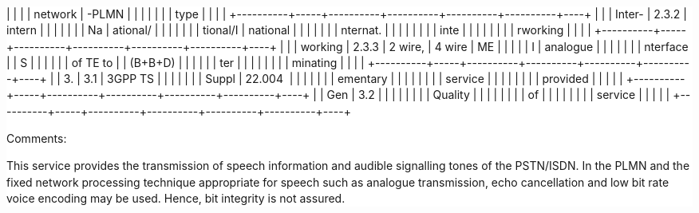 |          |     |          | network  | -PLMN    |          |    |
|          |     |          | type     |          |          |    |
+----------+-----+----------+----------+----------+----------+----+
|          |     | Inter-   | 2.3.2    | intern   |          |    |
|          |     |          | Na       | ational/ |          |    |
|          |     |          | tional/I | national |          |    |
|          |     |          | nternat. |          |          |    |
|          |     |          | inte     |          |          |    |
|          |     |          | rworking |          |          |    |
+----------+-----+----------+----------+----------+----------+----+
|          |     | working  | 2.3.3    | 2 wire,  | 4 wire   | ME |
|          |     |          | I        | analogue |          |    |
|          |     |          | nterface |          | S        |    |
|          |     |          | of TE to |          | (B+B+D)  |    |
|          |     |          | ter      |          |          |    |
|          |     |          | minating |          |          |    |
+----------+-----+----------+----------+----------+----------+----+
|          | 3\. | 3.1      | 3GPP TS  |          |          |    |
|          |     | Suppl    | 22.004   |          |          |    |
|          |     | ementary |          |          |          |    |
|          |     | service  |          |          |          |    |
|          |     | provided |          |          |          |    |
+----------+-----+----------+----------+----------+----------+----+
|          | Gen | 3.2      |          |          |          |    |
|          |     | Quality  |          |          |          |    |
|          |     | of       |          |          |          |    |
|          |     | service  |          |          |          |    |
+----------+-----+----------+----------+----------+----------+----+

Comments:

This service provides the transmission of speech information and audible
signalling tones of the PSTN/ISDN. In the PLMN and the fixed network
processing technique appropriate for speech such as analogue
transmission, echo cancellation and low bit rate voice encoding may be
used. Hence, bit integrity is not assured.
